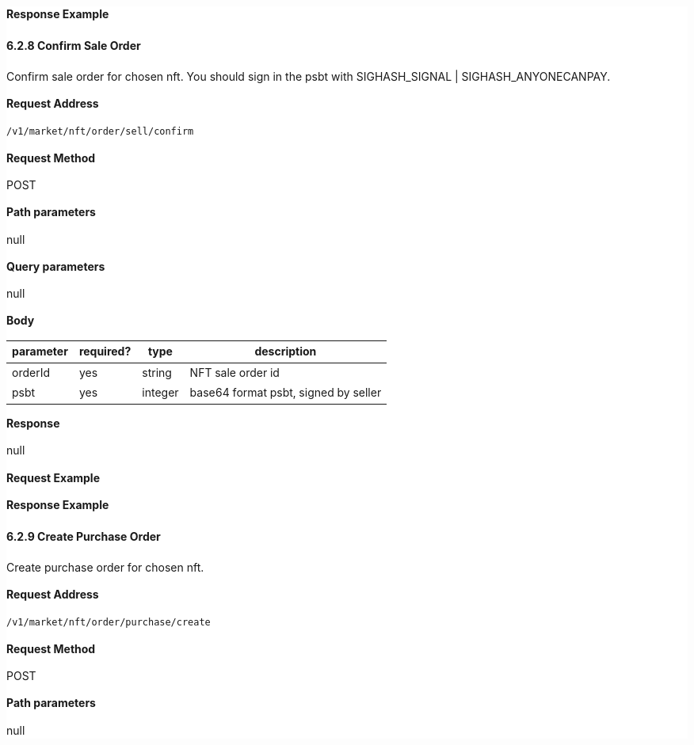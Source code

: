 **Response Example**



#### 6.2.8 Confirm Sale Order

Confirm sale order for chosen nft. You should sign in the psbt with SIGHASH_SIGNAL | SIGHASH_ANYONECANPAY.

**Request Address**

```
/v1/market/nft/order/sell/confirm
```

**Request Method**

POST

**Path parameters**

null

**Query parameters**

null

**Body**

| parameter | required? | type    | description                          |
| --------- | --------- | ------- | ------------------------------------ |
| orderId   | yes       | string  | NFT sale order id                    |
| psbt      | yes       | integer | base64 format psbt, signed by seller |

**Response**

null

**Request Example**



**Response Example**



#### 6.2.9 Create Purchase Order

Create purchase order for chosen nft. 

**Request Address**

```
/v1/market/nft/order/purchase/create
```

**Request Method**

POST

**Path parameters**

null
